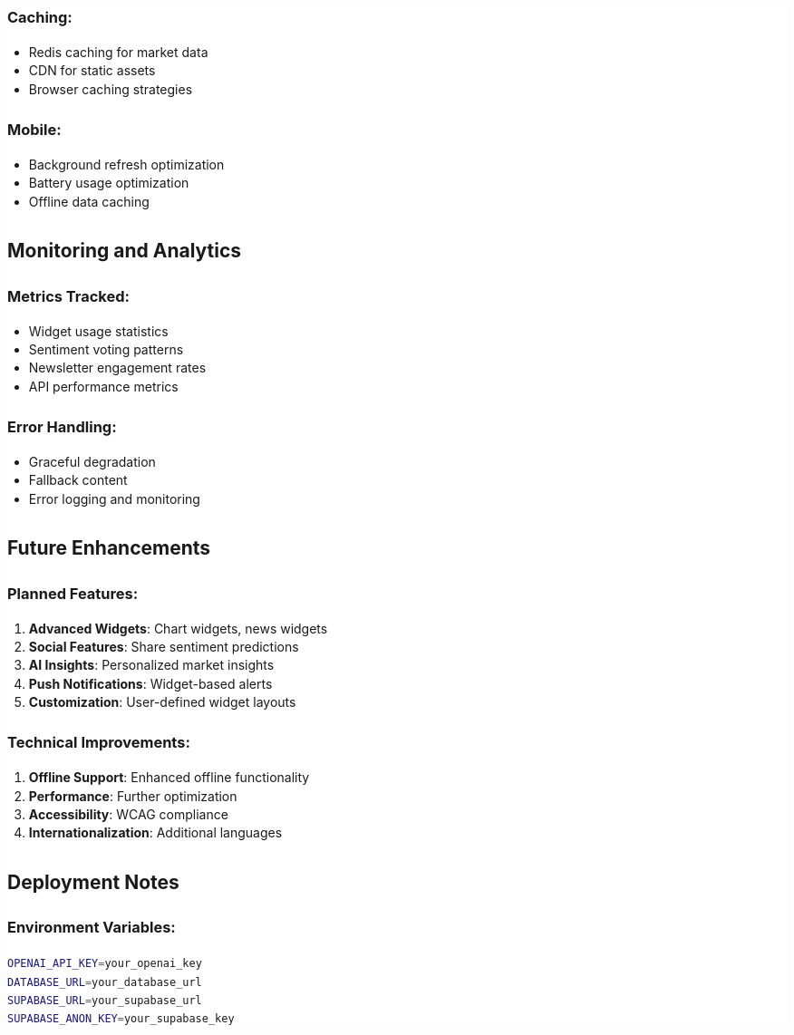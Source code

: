 ### Caching:
- Redis caching for market data
- CDN for static assets
- Browser caching strategies

### Mobile:
- Background refresh optimization
- Battery usage optimization
- Offline data caching

## Monitoring and Analytics

### Metrics Tracked:
- Widget usage statistics
- Sentiment voting patterns
- Newsletter engagement rates
- API performance metrics

### Error Handling:
- Graceful degradation
- Fallback content
- Error logging and monitoring

## Future Enhancements

### Planned Features:
1. **Advanced Widgets**: Chart widgets, news widgets
2. **Social Features**: Share sentiment predictions
3. **AI Insights**: Personalized market insights
4. **Push Notifications**: Widget-based alerts
5. **Customization**: User-defined widget layouts

### Technical Improvements:
1. **Offline Support**: Enhanced offline functionality
2. **Performance**: Further optimization
3. **Accessibility**: WCAG compliance
4. **Internationalization**: Additional languages

## Deployment Notes

### Environment Variables:
```bash
OPENAI_API_KEY=your_openai_key
DATABASE_URL=your_database_url
SUPABASE_URL=your_supabase_url
SUPABASE_ANON_KEY=your_supabase_key
```
